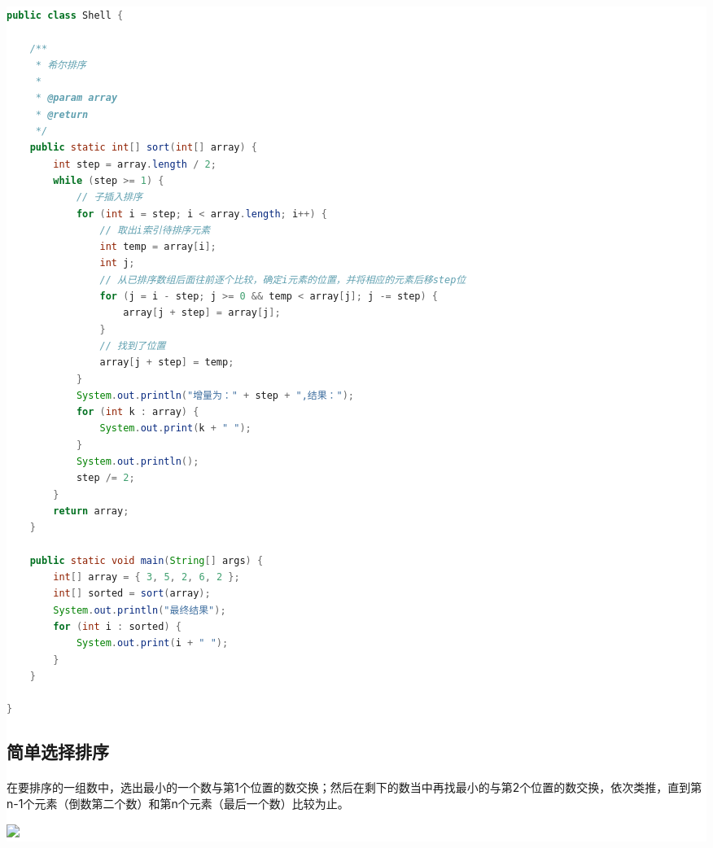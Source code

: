 ```java
public class Shell {

    /**
     * 希尔排序
     * 
     * @param array
     * @return
     */
    public static int[] sort(int[] array) {
        int step = array.length / 2;
        while (step >= 1) {
            // 子插入排序
            for (int i = step; i < array.length; i++) {
                // 取出i索引待排序元素
                int temp = array[i];
                int j;
                // 从已排序数组后面往前逐个比较，确定i元素的位置，并将相应的元素后移step位
                for (j = i - step; j >= 0 && temp < array[j]; j -= step) {
                    array[j + step] = array[j];
                }
                // 找到了位置
                array[j + step] = temp;
            }
            System.out.println("增量为：" + step + ",结果：");
            for (int k : array) {
                System.out.print(k + " ");
            }
            System.out.println();
            step /= 2;
        }
        return array;
    }

    public static void main(String[] args) {
        int[] array = { 3, 5, 2, 6, 2 };
        int[] sorted = sort(array);
        System.out.println("最终结果");
        for (int i : sorted) {
            System.out.print(i + " ");
        }
    }

}
```

## 简单选择排序

在要排序的一组数中，选出最小的一个数与第1个位置的数交换；然后在剩下的数当中再找最小的与第2个位置的数交换，依次类推，直到第n-1个元素（倒数第二个数）和第n个元素（最后一个数）比较为止。

![](https://sfault-image.b0.upaiyun.com/218/978/2189786007-55eda2db3ef55_articlex)
